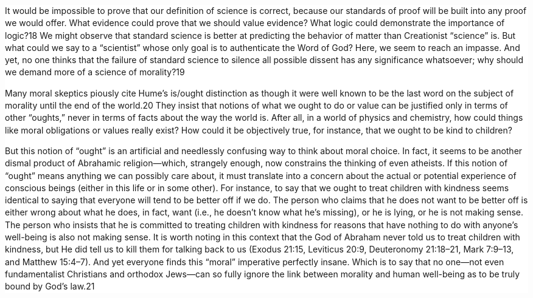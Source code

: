 It would be impossible to prove that our definition of science is correct,
because our standards of proof will be built into any proof we would offer.
What evidence could prove that we should value evidence? What logic could
demonstrate the importance of logic?18 We might observe that standard science
is better at predicting the behavior of matter than Creationist “science” is.
But what could we say to a “scientist” whose only goal is to authenticate the
Word of God? Here, we seem to reach an impasse. And yet, no one thinks that the
failure of standard science to silence all possible dissent has any
significance whatsoever; why should we demand more of a science of morality?19

Many moral skeptics piously cite Hume’s is/ought distinction as though it were
well known to be the last word on the subject of morality until the end of the
world.20 They insist that notions of what we ought to do or value can be
justified only in terms of other “oughts,” never in terms of facts about the
way the world is. After all, in a world of physics and chemistry, how could
things like moral obligations or values really exist? How could it be
objectively true, for instance, that we ought to be kind to children?

But this notion of “ought” is an artificial and needlessly confusing way to
think about moral choice. In fact, it seems to be another dismal product of
Abrahamic religion—which, strangely enough, now constrains the thinking of even
atheists. If this notion of “ought” means anything we can possibly care about,
it must translate into a concern about the actual or potential experience of
conscious beings (either in this life or in some other). For instance, to say
that we ought to treat children with kindness seems identical to saying that
everyone will tend to be better off if we do. The person who claims that he
does not want to be better off is either wrong about what he does, in fact,
want (i.e., he doesn’t know what he’s missing), or he is lying, or he is not
making sense. The person who insists that he is committed to treating children
with kindness for reasons that have nothing to do with anyone’s well-being is
also not making sense. It is worth noting in this context that the God of
Abraham never told us to treat children with kindness, but He did tell us to
kill them for talking back to us (Exodus 21:15, Leviticus 20:9, Deuteronomy
21:18–21, Mark 7:9–13, and Matthew 15:4–7). And yet everyone finds this “moral”
imperative perfectly insane. Which is to say that no one—not even
fundamentalist Christians and orthodox Jews—can so fully ignore the link
between morality and human well-being as to be truly bound by God’s law.21

